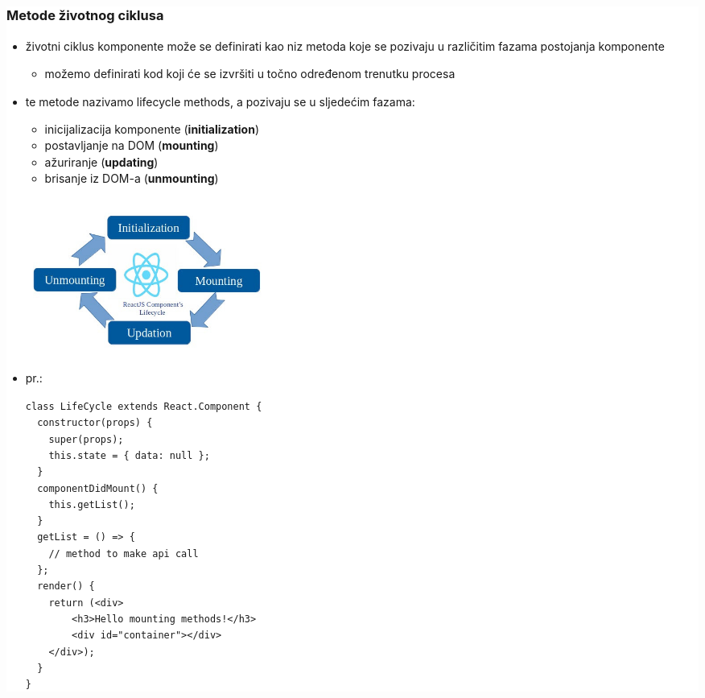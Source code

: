 ### Metode životnog ciklusa

* životni ciklus komponente može se definirati kao niz metoda koje se pozivaju u različitim fazama postojanja komponente
  * možemo definirati kod koji će se izvršiti u točno određenom trenutku procesa
* te metode nazivamo lifecycle methods, a pozivaju se u sljedećim fazama:
  * inicijalizacija komponente (**initialization**)
  * postavljanje na DOM (**mounting**)
  * ažuriranje (**updating**)
  * brisanje iz DOM-a (**unmounting**)

  <img src="./media/lifeCycle.jpg" alt="components lifecycle" style="width:300px;"></img>

* pr.:

  ```JS
  class LifeCycle extends React.Component {
    constructor(props) {
      super(props);
      this.state = { data: null };
    }
    componentDidMount() {
      this.getList();
    }
    getList = () => {
      // method to make api call
    };
    render() {
      return (<div>
          <h3>Hello mounting methods!</h3>
          <div id="container"></div>
      </div>);
    }
  }
  ```
